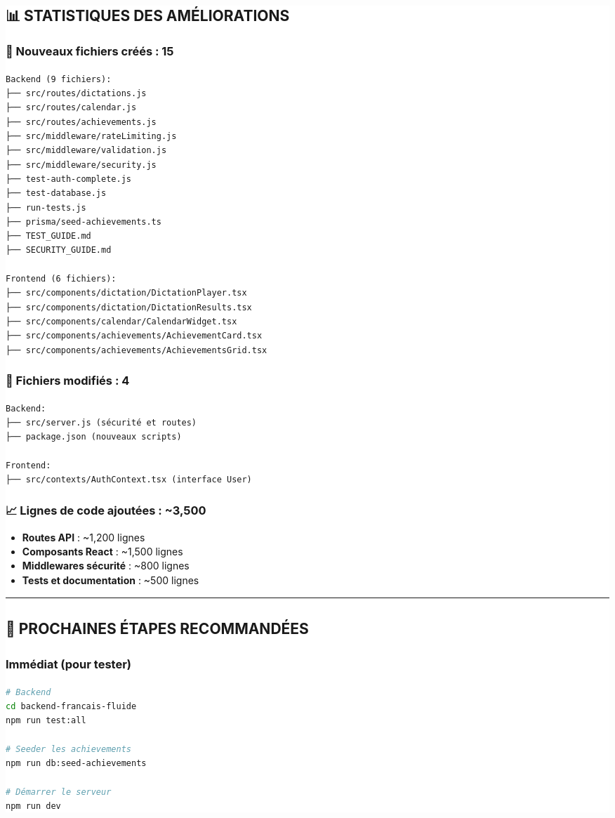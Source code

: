## 📊 **STATISTIQUES DES AMÉLIORATIONS**

### 📁 Nouveaux fichiers créés : **15**
```
Backend (9 fichiers):
├── src/routes/dictations.js
├── src/routes/calendar.js  
├── src/routes/achievements.js
├── src/middleware/rateLimiting.js
├── src/middleware/validation.js
├── src/middleware/security.js
├── test-auth-complete.js
├── test-database.js
├── run-tests.js
├── prisma/seed-achievements.ts
├── TEST_GUIDE.md
├── SECURITY_GUIDE.md

Frontend (6 fichiers):
├── src/components/dictation/DictationPlayer.tsx
├── src/components/dictation/DictationResults.tsx
├── src/components/calendar/CalendarWidget.tsx
├── src/components/achievements/AchievementCard.tsx
├── src/components/achievements/AchievementsGrid.tsx
```

### 🔄 Fichiers modifiés : **4**
```
Backend:
├── src/server.js (sécurité et routes)
├── package.json (nouveaux scripts)

Frontend:
├── src/contexts/AuthContext.tsx (interface User)
```

### 📈 Lignes de code ajoutées : **~3,500**
- **Routes API** : ~1,200 lignes
- **Composants React** : ~1,500 lignes  
- **Middlewares sécurité** : ~800 lignes
- **Tests et documentation** : ~500 lignes

---

## 🚀 **PROCHAINES ÉTAPES RECOMMANDÉES**

### Immédiat (pour tester)
```bash
# Backend
cd backend-francais-fluide
npm run test:all

# Seeder les achievements
npm run db:seed-achievements

# Démarrer le serveur
npm run dev
```
